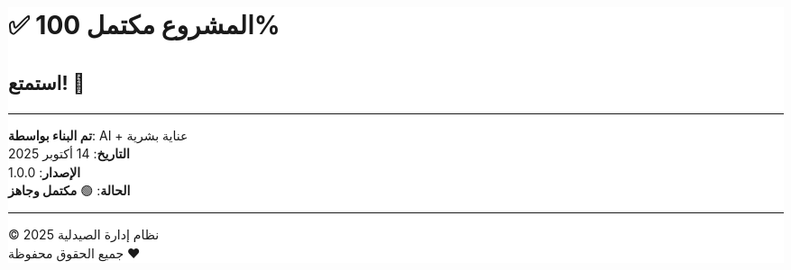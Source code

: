 
# ✅ المشروع مكتمل 100%

## استمتع! 🎊

---

**تم البناء بواسطة**: AI + عناية بشرية  
**التاريخ**: 14 أكتوبر 2025  
**الإصدار**: 1.0.0  
**الحالة**: 🟢 **مكتمل وجاهز**  

---

© 2025 نظام إدارة الصيدلية  
جميع الحقوق محفوظة ❤️

</div>

